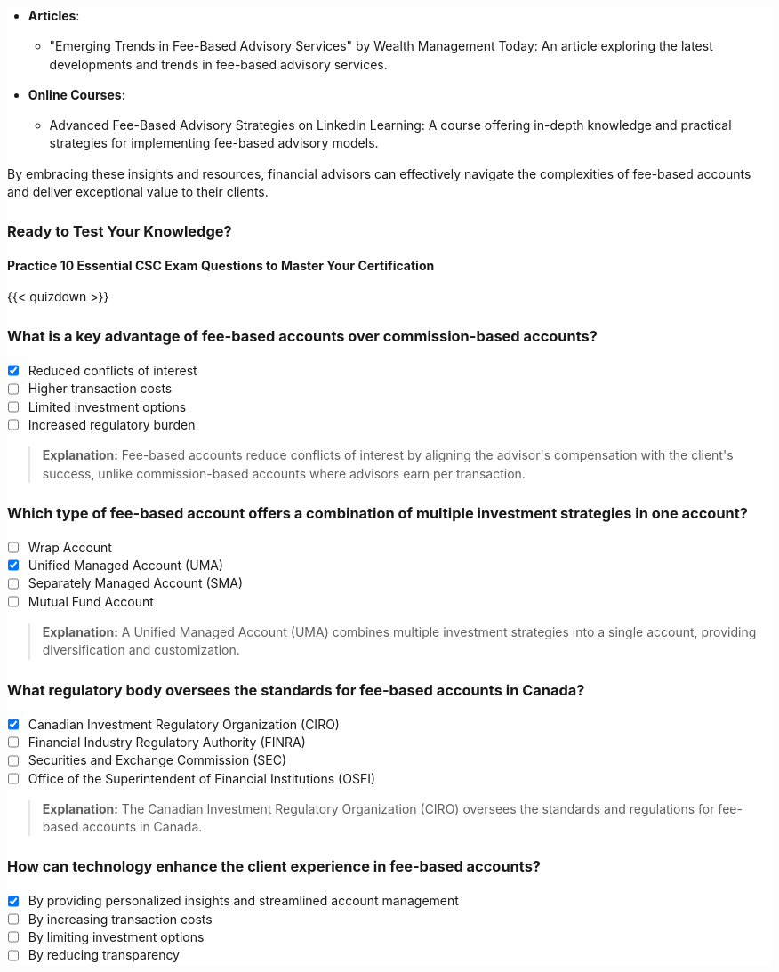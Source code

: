 - **Articles**:
  - "Emerging Trends in Fee-Based Advisory Services" by Wealth Management Today: An article exploring the latest developments and trends in fee-based advisory services.

- **Online Courses**:
  - Advanced Fee-Based Advisory Strategies on LinkedIn Learning: A course offering in-depth knowledge and practical strategies for implementing fee-based advisory models.

By embracing these insights and resources, financial advisors can effectively navigate the complexities of fee-based accounts and deliver exceptional value to their clients.

### **Ready to Test Your Knowledge?**

**Practice 10 Essential CSC Exam Questions to Master Your Certification**

{{< quizdown >}}

### What is a key advantage of fee-based accounts over commission-based accounts?

- [x] Reduced conflicts of interest
- [ ] Higher transaction costs
- [ ] Limited investment options
- [ ] Increased regulatory burden

> **Explanation:** Fee-based accounts reduce conflicts of interest by aligning the advisor's compensation with the client's success, unlike commission-based accounts where advisors earn per transaction.

### Which type of fee-based account offers a combination of multiple investment strategies in one account?

- [ ] Wrap Account
- [x] Unified Managed Account (UMA)
- [ ] Separately Managed Account (SMA)
- [ ] Mutual Fund Account

> **Explanation:** A Unified Managed Account (UMA) combines multiple investment strategies into a single account, providing diversification and customization.

### What regulatory body oversees the standards for fee-based accounts in Canada?

- [x] Canadian Investment Regulatory Organization (CIRO)
- [ ] Financial Industry Regulatory Authority (FINRA)
- [ ] Securities and Exchange Commission (SEC)
- [ ] Office of the Superintendent of Financial Institutions (OSFI)

> **Explanation:** The Canadian Investment Regulatory Organization (CIRO) oversees the standards and regulations for fee-based accounts in Canada.

### How can technology enhance the client experience in fee-based accounts?

- [x] By providing personalized insights and streamlined account management
- [ ] By increasing transaction costs
- [ ] By limiting investment options
- [ ] By reducing transparency
